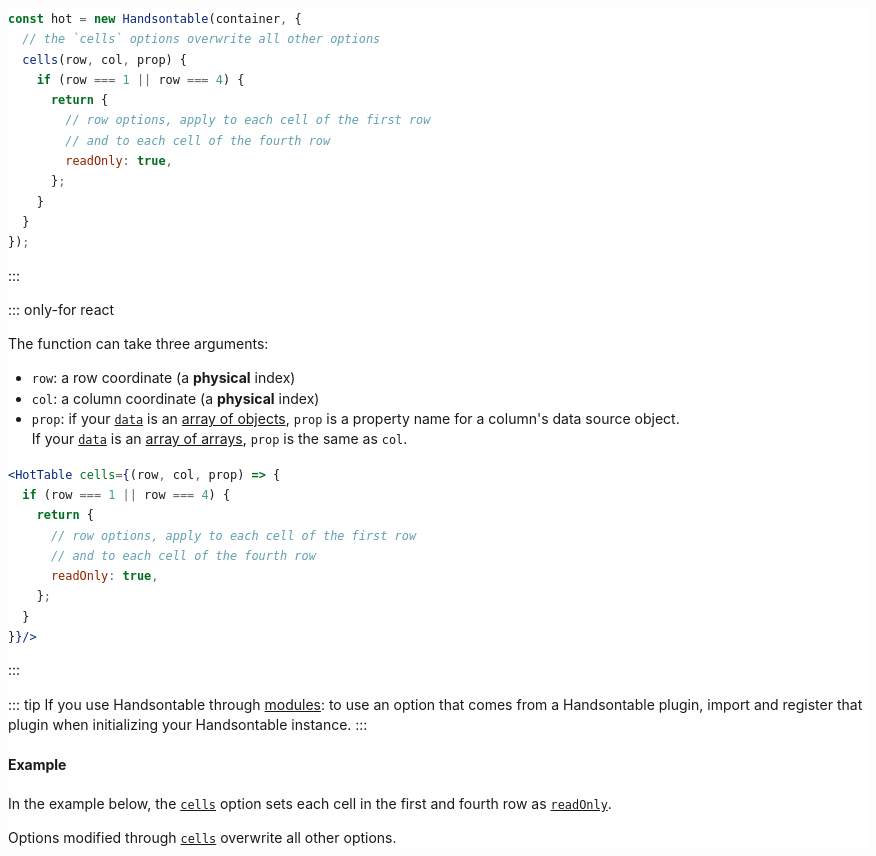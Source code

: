 ```js
const hot = new Handsontable(container, {
  // the `cells` options overwrite all other options
  cells(row, col, prop) {
    if (row === 1 || row === 4) {
      return {
        // row options, apply to each cell of the first row
        // and to each cell of the fourth row
        readOnly: true,
      };
    }
  }
});
```
:::

::: only-for react

The function can take three arguments:<br>

- `row`: a row coordinate (a **physical** index)
- `col`: a column coordinate (a **physical** index)
- `prop`: if your [`data`](@/api/options.md#data) is
  an [array of objects](@/guides/getting-started/binding-to-data.md#array-of-objects), `prop` is a property name for a
  column's data source object.<br>
  If your [`data`](@/api/options.md#data) is
  an [array of arrays](@/guides/getting-started/binding-to-data.md#array-of-arrays), `prop` is the same as `col`.
```jsx
<HotTable cells={(row, col, prop) => {
  if (row === 1 || row === 4) {
    return {
      // row options, apply to each cell of the first row
      // and to each cell of the fourth row
      readOnly: true,
    };
  }
}}/>
```

:::

::: tip
If you use Handsontable through [modules](@/guides/tools-and-building/modules.md): to use an option that comes from a Handsontable plugin, import and register that plugin when initializing your Handsontable instance.
:::

#### Example

In the example below, the [`cells`](@/api/options.md#cells) option sets each cell in the first and fourth row as [`readOnly`](@/api/options.md#readonly).

Options modified through [`cells`](@/api/options.md#cells) overwrite all other options.
